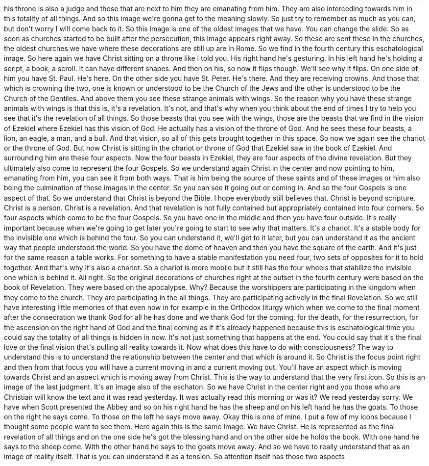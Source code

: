 his throne is also a judge and those that are next to him they are emanating from him. They are also interceding towards him in this totality of all things. And so this image we're gonna get to the meaning slowly. So just try to remember as much as you can, but don't worry I will come back to it. So this image is one of the oldest images that we have. You can change the slide. So as soon as churches started to be built after the persecution, this image appears right away. So these are sent these in the churches, the oldest churches we have where these decorations are still up are in Rome. So we find in the fourth century this eschatological image. So here again we have Christ sitting on a throne like I told you. His right hand he's gesturing. In his left hand he's holding a script, a book, a scroll. It can have different shapes. And then on his, so now it flips though. We'll see why it flips. On one side of him you have St. Paul. He's here. On the other side you have St. Peter. He's there. And they are receiving crowns. And those that which is crowning the two, one is known or understood to be the Church of the Jews and the other is understood to be the Church of the Gentiles. And above them you see these strange animals with wings. So the reason why you have these strange animals with wings is that this is, it's a revelation. It's not, and that's why when you think about the end of times I try to help you see that it's the revelation of all things. So those beasts that you see with the wings, those are the beasts that we find in the vision of Ezekiel where Ezekiel has this vision of God. He actually has a vision of the throne of God. And he sees these four beasts, a lion, an eagle, a man, and a bull. And that vision, so all of this gets brought together in this space. So now we again see the chariot or the throne of God. But now Christ is sitting in the chariot or throne of God that Ezekiel saw in the book of Ezekiel. And surrounding him are these four aspects. Now the four beasts in Ezekiel, they are four aspects of the divine revelation. But they ultimately also come to represent the four Gospels. So we understand again Christ in the center and now pointing to him, emanating from him, you can see it from both ways. That is him being the source of these saints and of these images or him also being the culmination of these images in the center. So you can see it going out or coming in. And so the four Gospels is one aspect of that. So we understand that Christ is beyond the Bible. I hope everybody still believes that. Christ is beyond scripture. Christ is a person. Christ is a revelation. And that revelation is not fully contained but appropriately contained into four corners. So four aspects which come to be the four Gospels. So you have one in the middle and then you have four outside. It's really important because when we're going to get later you're going to start to see why that matters. It's a chariot. It's a stable body for the invisible one which is behind the four. So you can understand it, we'll get to it later, but you can understand it as the ancient way that people understood the world. So you have the dome of heaven and then you have the square of the earth. And it's just for the same reason a table works. For something to have a stable manifestation you need four, two sets of opposites for it to hold together. And that's why it's also a chariot. So a chariot is more mobile but it still has the four wheels that stabilize the invisible one which is behind it. All right. So the original decorations of churches right at the outset in the fourth century were based on the book of Revelation. They were based on the apocalypse. Why? Because the worshippers are participating in the kingdom when they come to the church. They are participating in the all things. They are participating actively in the final Revelation. So we still have interesting little memories of that even now in for example in the Orthodox liturgy which when we come to the final moment after the consecration we thank God for all he has done and we thank God for the coming, for the death, for the resurrection, for the ascension on the right hand of God and the final coming as if it's already happened because this is eschatological time you could say the totality of all things is hidden in now. It's not just something that happens at the end. You could say that it's the final love or the final vision that's pulling all reality towards it. Now what does this have to do with consciousness? The way to understand this is to understand the relationship between the center and that which is around it. So Christ is the focus point right and then from that focus you will have a current moving in and a current moving out. You'll have an aspect which is moving towards Christ and an aspect which is moving away from Christ. This is the way to understand that the very first icon. So this is an image of the last judgment. It's an image also of the eschaton. So we have Christ in the center right and you those who are Christian will know the text and it was read yesterday. It was actually read this morning or was it? We read yesterday sorry. We have when Scott presented the Abbey and so on his right hand he has the sheep and on his left hand he has the goats. To those on the right he says come. To those on the left he says move away. Okay this is one of mine. I put a few of my icons because I thought some people want to see them. Here again this is the same image. We have Christ. He is represented as the final revelation of all things and on the one side he's got the blessing hand and on the other side he holds the book. With one hand he says to the sheep come. With the other hand he says to the goats move away. And so we have to really understand that as an image of reality itself. That is you can understand it as a tension. So attention itself has those two aspects